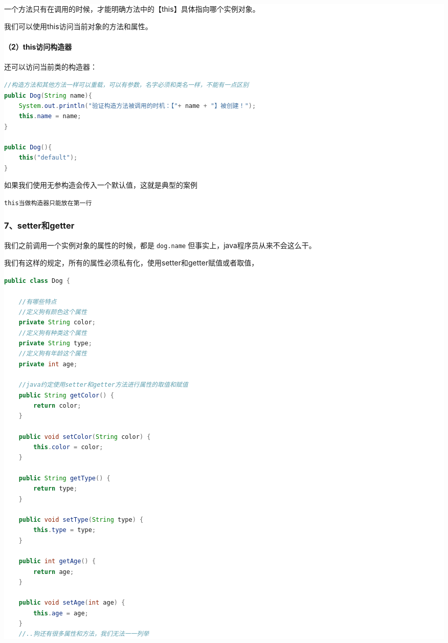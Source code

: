 一个方法只有在调用的时候，才能明确方法中的【this】具体指向哪个实例对象。

我们可以使用this访问当前对象的方法和属性。

#### （2）this访问构造器

还可以访问当前类的构造器：

```java
//构造方法和其他方法一样可以重载，可以有参数，名字必须和类名一样，不能有一点区别
public Dog(String name){
    System.out.println("验证构造方法被调用的时机：【"+ name + "】被创建！");
    this.name = name;
}

public Dog(){
    this("default");
}
```

如果我们使用无参构造会传入一个默认值，这就是典型的案例

```this
this当做构造器只能放在第一行
```

### 7、setter和getter

我们之前调用一个实例对象的属性的时候，都是 `dog.name` 但事实上，java程序员从来不会这么干。

我们有这样的规定，所有的属性必须私有化，使用setter和getter赋值或者取值，

```java
public class Dog {
    
    //有哪些特点
    //定义狗有颜色这个属性
    private String color;
    //定义狗有种类这个属性
    private String type;
    //定义狗有年龄这个属性
    private int age;
    
    //java约定使用setter和getter方法进行属性的取值和赋值
    public String getColor() {
        return color;
    }

    public void setColor(String color) {
        this.color = color;
    }

    public String getType() {
        return type;
    }

    public void setType(String type) {
        this.type = type;
    }

    public int getAge() {
        return age;
    }

    public void setAge(int age) {
        this.age = age;
    }
    //..狗还有很多属性和方法，我们无法一一列举
```